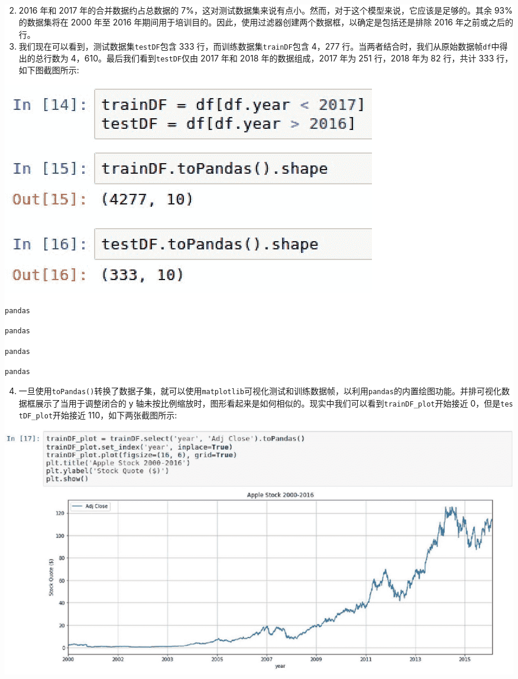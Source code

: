 2.  2016 年和 2017 年的合并数据约占总数据的 7%，这对测试数据集来说有点小。然而，对于这个模型来说，它应该是足够的。其余 93%的数据集将在 2000 年至 2016 年期间用于培训目的。因此，使用过滤器创建两个数据框，以确定是包括还是排除 2016 年之前或之后的行。
3.  我们现在可以看到，测试数据集`testDF`包含 333 行，而训练数据集`trainDF`包含 4，277 行。当两者结合时，我们从原始数据帧`df`中得出的总行数为 4，610。最后我们看到`testDF`仅由 2017 年和 2018 年的数据组成，2017 年为 251 行，2018 年为 82 行，共计 333 行，如下图截图所示:

![](img/00276.jpeg)

`pandas`

`pandas`

`pandas`

`pandas`

4.  一旦使用`toPandas()`转换了数据子集，就可以使用`matplotlib`可视化测试和训练数据帧，以利用`pandas`的内置绘图功能。并排可视化数据框展示了当用于调整闭合的 y 轴未按比例缩放时，图形看起来是如何相似的。现实中我们可以看到`trainDF_plot`开始接近 0，但是`testDF_plot`开始接近 110，如下两张截图所示:

![](img/00277.jpeg)
